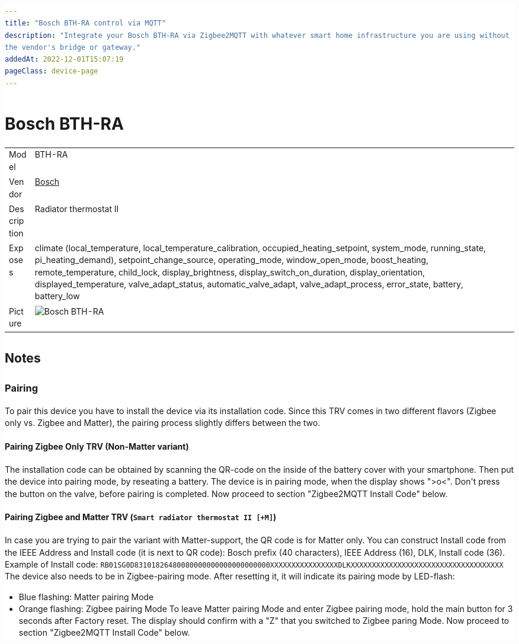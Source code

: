 ```yaml
---
title: "Bosch BTH-RA control via MQTT"
description: "Integrate your Bosch BTH-RA via Zigbee2MQTT with whatever smart home infrastructure you are using without the vendor's bridge or gateway."
addedAt: 2022-12-01T15:07:19
pageClass: device-page
---
```








# Bosch BTH-RA

|     |     |
|-----|-----|
| Model | BTH-RA  |
| Vendor  | [Bosch](/supported-devices/#v=Bosch)  |
| Description | Radiator thermostat II |
| Exposes | climate (local_temperature, local_temperature_calibration, occupied_heating_setpoint, system_mode, running_state, pi_heating_demand), setpoint_change_source, operating_mode, window_open_mode, boost_heating, remote_temperature, child_lock, display_brightness, display_switch_on_duration, display_orientation, displayed_temperature, valve_adapt_status, automatic_valve_adapt, valve_adapt_process, error_state, battery, battery_low |
| Picture | ![Bosch BTH-RA](https://www.zigbee2mqtt.io/images/devices/BTH-RA.png) |



## Notes

### Pairing
To pair this device you have to install the device via its installation code. Since this TRV comes in two different flavors (Zigbee only vs. Zigbee and Matter), the pairing process slightly differs between the two.

#### Pairing Zigbee Only TRV (Non-Matter variant)
The installation code can be obtained by scanning the QR-code on the inside of the battery cover with your smartphone. Then put the device into pairing mode, by reseating a battery. The device is in pairing mode, when the display shows ">o<". Don't press the button on the valve, before pairing is completed. Now proceed to section "Zigbee2MQTT Install Code" below.

#### Pairing Zigbee and Matter TRV (`Smart radiator thermostat II [+M]`)
In case you are trying to pair the variant with Matter-support, the QR code is for Matter only. You can construct Install code from the IEEE Address and Install code (it is next to QR code): Bosch prefix (40 characters), IEEE Address (16), DLK, Install code (36). Example of Install code: `RB01SG0D83101826480080000000000000000000XXXXXXXXXXXXXXXXDLKXXXXXXXXXXXXXXXXXXXXXXXXXXXXXXXXXXXX`
The device also needs to be in Zigbee-pairing mode. After resetting it, it will indicate its pairing mode by LED-flash:
- Blue flashing: Matter pairing Mode
- Orange flashing: Zigbee pairing Mode
To leave Matter pairing Mode and enter Zigbee pairing mode, hold the main button for 3 seconds after Factory reset. The display should confirm with a "Z" that you switched to Zigbee paring Mode. Now proceed to section "Zigbee2MQTT Install Code" below.
